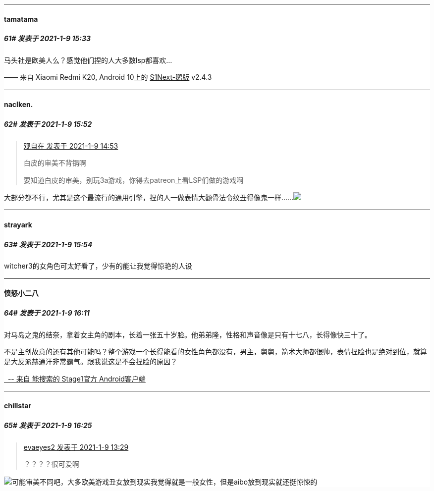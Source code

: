 
-----

####  tamatama  
##### 61#       发表于 2021-1-9 15:33


马头社是欧美人么？感觉他们捏的人大多数lsp都喜欢…

—— 来自 Xiaomi Redmi K20, Android 10上的 [S1Next-鹅版](https://github.com/ykrank/S1-Next/releases) v2.4.3


-----

####  naclken.  
##### 62#       发表于 2021-1-9 15:52


<blockquote><a href="httphttps://bbs.saraba1st.com/2b/forum.php?mod=redirect&amp;goto=findpost&amp;pid=49984297&amp;ptid=1981956" target="_blank">观自在 发表于 2021-1-9 14:53</a>

白皮的审美不背锅啊

要知道白皮的审美，别玩3a游戏，你得去patreon上看LSP们做的游戏啊</blockquote>
大部分都不行，尤其是这个最流行的通用引擎，捏的人一做表情大颧骨法令纹丑得像鬼一样……<img src="https://static.saraba1st.com/image/smiley/face2017/095.png" referrerpolicy="no-referrer">


-----

####  strayark  
##### 63#       发表于 2021-1-9 15:54


witcher3的女角色可太好看了，少有的能让我觉得惊艳的人设


-----

####  愤怒小二八  
##### 64#       发表于 2021-1-9 16:11


对马岛之鬼的结奈，拿着女主角的剧本，长着一张五十岁脸。他弟弟隆，性格和声音像是只有十七八，长得像快三十了。

不是主创故意的还有其他可能吗？整个游戏一个长得能看的女性角色都没有，男主，舅舅，箭术大师都很帅，表情捏脸也是绝对到位，就算是大反派赫通汗非常霸气。跟我说这是不会捏脸的原因？

[  -- 来自 能搜索的 Stage1官方 Android客户端](https://www.coolapk.com/apk/140634)


-----

####  chillstar  
##### 65#       发表于 2021-1-9 16:25


<blockquote><a href="httphttps://bbs.saraba1st.com/2b/forum.php?mod=redirect&amp;goto=findpost&amp;pid=49983645&amp;ptid=1981956" target="_blank">evaeyes2 发表于 2021-1-9 13:29</a>

？？？？很可爱啊</blockquote>
<img src="https://static.saraba1st.com/image/smiley/face2017/009.gif" referrerpolicy="no-referrer">可能审美不同吧，大多欧美游戏丑女放到现实我觉得就是一般女性，但是aibo放到现实就还挺惊悚的
